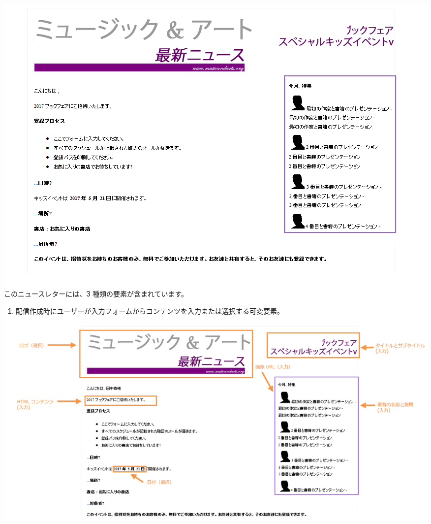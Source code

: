 ![](assets/s_ncs_content_newsletter.png)

このニュースレターには、3 種類の要素が含まれています。

1. 配信作成時にユーザーが入力フォームからコンテンツを入力または選択する可変要素。

   ![](assets/s_ncs_content_define_element_types.png)
